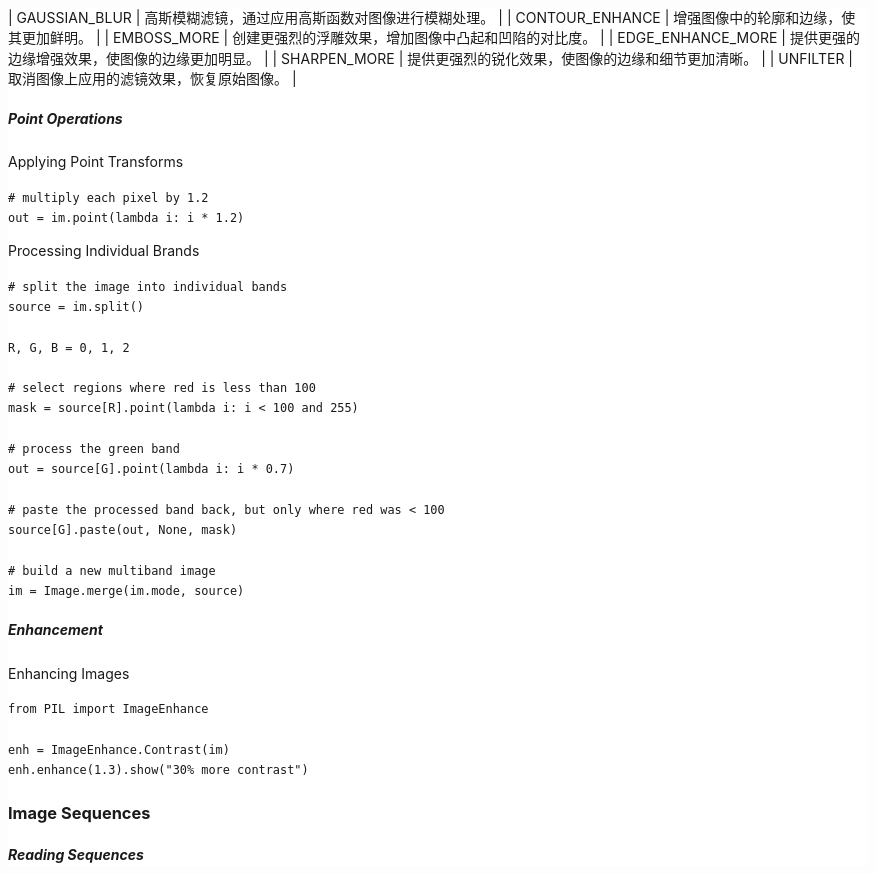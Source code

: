 | GAUSSIAN_BLUR     | 高斯模糊滤镜，通过应用高斯函数对图像进行模糊处理。   |
| CONTOUR_ENHANCE   | 增强图像中的轮廓和边缘，使其更加鲜明。               |
| EMBOSS_MORE       | 创建更强烈的浮雕效果，增加图像中凸起和凹陷的对比度。 |
| EDGE_ENHANCE_MORE | 提供更强的边缘增强效果，使图像的边缘更加明显。       |
| SHARPEN_MORE      | 提供更强烈的锐化效果，使图像的边缘和细节更加清晰。   |
| UNFILTER          | 取消图像上应用的滤镜效果，恢复原始图像。             |

##### Point Operations

Applying Point Transforms

```
# multiply each pixel by 1.2
out = im.point(lambda i: i * 1.2)
```

Processing Individual Brands

```
# split the image into individual bands
source = im.split()

R, G, B = 0, 1, 2

# select regions where red is less than 100
mask = source[R].point(lambda i: i < 100 and 255)

# process the green band
out = source[G].point(lambda i: i * 0.7)

# paste the processed band back, but only where red was < 100
source[G].paste(out, None, mask)

# build a new multiband image
im = Image.merge(im.mode, source)
```

##### Enhancement

Enhancing Images

```
from PIL import ImageEnhance

enh = ImageEnhance.Contrast(im)
enh.enhance(1.3).show("30% more contrast")
```

### Image Sequences

##### Reading Sequences
